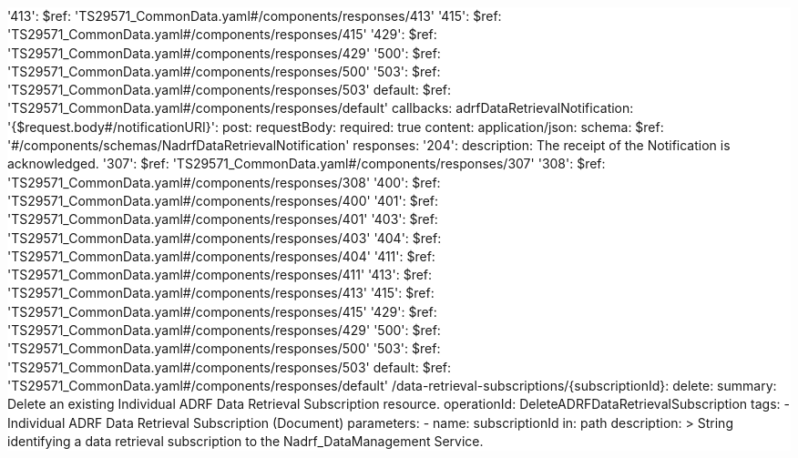 \'413\':
\$ref: \'TS29571_CommonData.yaml#/components/responses/413\'
\'415\':
\$ref: \'TS29571_CommonData.yaml#/components/responses/415\'
\'429\':
\$ref: \'TS29571_CommonData.yaml#/components/responses/429\'
\'500\':
\$ref: \'TS29571_CommonData.yaml#/components/responses/500\'
\'503\':
\$ref: \'TS29571_CommonData.yaml#/components/responses/503\'
default:
\$ref: \'TS29571_CommonData.yaml#/components/responses/default\'
callbacks:
adrfDataRetrievalNotification:
\'{\$request.body#/notificationURI}\':
post:
requestBody:
required: true
content:
application/json:
schema:
\$ref: \'#/components/schemas/NadrfDataRetrievalNotification\'
responses:
\'204\':
description: The receipt of the Notification is acknowledged.
\'307\':
\$ref: \'TS29571_CommonData.yaml#/components/responses/307\'
\'308\':
\$ref: \'TS29571_CommonData.yaml#/components/responses/308\'
\'400\':
\$ref: \'TS29571_CommonData.yaml#/components/responses/400\'
\'401\':
\$ref: \'TS29571_CommonData.yaml#/components/responses/401\'
\'403\':
\$ref: \'TS29571_CommonData.yaml#/components/responses/403\'
\'404\':
\$ref: \'TS29571_CommonData.yaml#/components/responses/404\'
\'411\':
\$ref: \'TS29571_CommonData.yaml#/components/responses/411\'
\'413\':
\$ref: \'TS29571_CommonData.yaml#/components/responses/413\'
\'415\':
\$ref: \'TS29571_CommonData.yaml#/components/responses/415\'
\'429\':
\$ref: \'TS29571_CommonData.yaml#/components/responses/429\'
\'500\':
\$ref: \'TS29571_CommonData.yaml#/components/responses/500\'
\'503\':
\$ref: \'TS29571_CommonData.yaml#/components/responses/503\'
default:
\$ref: \'TS29571_CommonData.yaml#/components/responses/default\'
/data-retrieval-subscriptions/{subscriptionId}:
delete:
summary: Delete an existing Individual ADRF Data Retrieval Subscription
resource.
operationId: DeleteADRFDataRetrievalSubscription
tags:
\- Individual ADRF Data Retrieval Subscription (Document)
parameters:
\- name: subscriptionId
in: path
description: >
String identifying a data retrieval subscription to the Nadrf_DataManagement
Service.